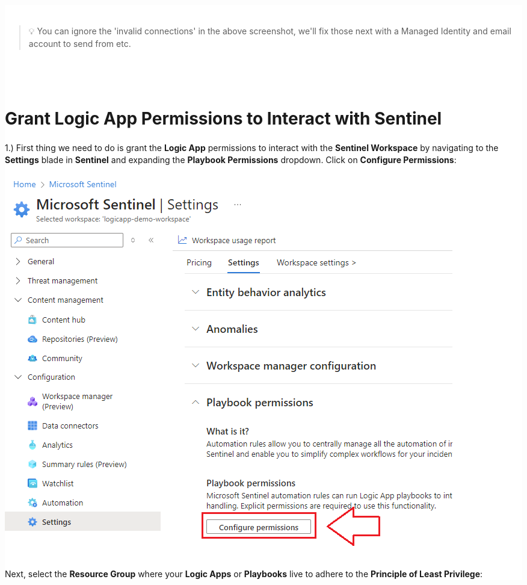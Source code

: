 <br/>

>&#128161; You can ignore the 'invalid connections' in the above screenshot, we'll fix those next with a Managed Identity and email account to send from etc.

<br/>
<br/>

# Grant Logic App Permissions to Interact with Sentinel

1.) First thing we need to do is grant the **Logic App** permissions to interact with the **Sentinel Workspace** by navigating to the **Settings** blade in **Sentinel** and expanding the **Playbook Permissions** dropdown. Click on **Configure Permissions**: 

![](/assets/img/Logic%20Apps%20&%20Automation/Sentinel_Permissions.png)

Next, select the **Resource Group** where your **Logic Apps** or **Playbooks** live to adhere to the **Principle of Least Privilege**:
